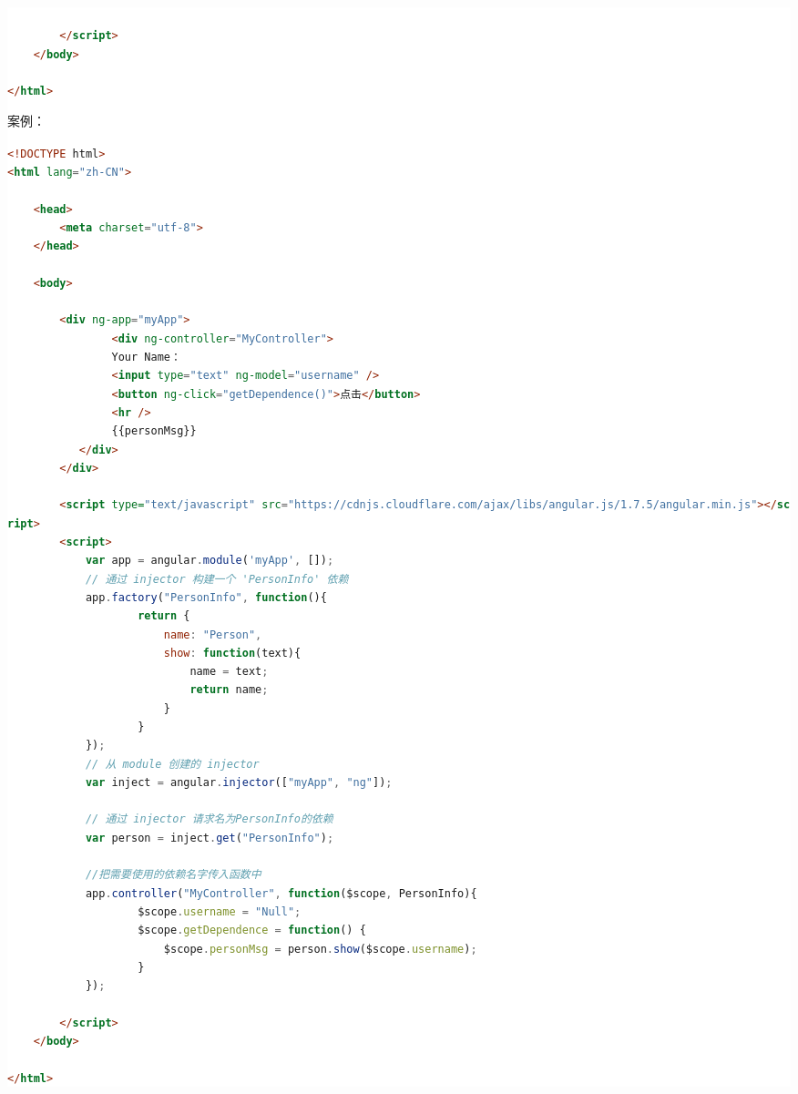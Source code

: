 ```html
			
		</script>
	</body>

</html>
```
案例：

```html
<!DOCTYPE html>
<html lang="zh-CN">

    <head>
        <meta charset="utf-8">
    </head>

    <body>

        <div ng-app="myApp">
        		<div ng-controller="MyController">
	            Your Name：
	            <input type="text" ng-model="username" />
	            <button ng-click="getDependence()">点击</button>
	            <hr />
	            {{personMsg}}
           </div>
        </div>
          
        <script type="text/javascript" src="https://cdnjs.cloudflare.com/ajax/libs/angular.js/1.7.5/angular.min.js"></script>
        <script>  
            var app = angular.module('myApp', []);
            // 通过 injector 构建一个 'PersonInfo' 依赖
            app.factory("PersonInfo", function(){
            		return {
            			name: "Person",
            			show: function(text){
            				name = text;
            				return name;
            			}
            		}
            });
            // 从 module 创建的 injector
            var inject = angular.injector(["myApp", "ng"]);
            
            // 通过 injector 请求名为PersonInfo的依赖
            var person = inject.get("PersonInfo");
        
            //把需要使用的依赖名字传入函数中
            app.controller("MyController", function($scope, PersonInfo){
            		$scope.username = "Null";
            		$scope.getDependence = function() {
            			$scope.personMsg = person.show($scope.username);
            		}
            });
            
        </script>
    </body>

</html>
```
